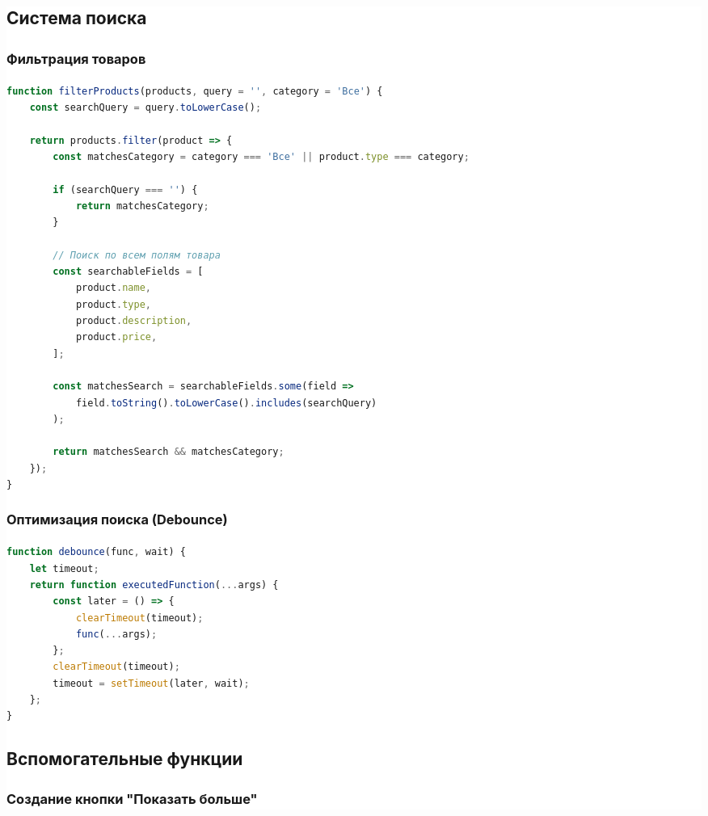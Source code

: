## Система поиска

### Фильтрация товаров

```javascript
function filterProducts(products, query = '', category = 'Все') {
    const searchQuery = query.toLowerCase();
    
    return products.filter(product => {
        const matchesCategory = category === 'Все' || product.type === category;
        
        if (searchQuery === '') {
            return matchesCategory;
        }

        // Поиск по всем полям товара
        const searchableFields = [
            product.name,
            product.type,
            product.description,
            product.price,
        ];

        const matchesSearch = searchableFields.some(field => 
            field.toString().toLowerCase().includes(searchQuery)
        );
        
        return matchesSearch && matchesCategory;
    });
}
```

### Оптимизация поиска (Debounce)

```javascript
function debounce(func, wait) {
    let timeout;
    return function executedFunction(...args) {
        const later = () => {
            clearTimeout(timeout);
            func(...args);
        };
        clearTimeout(timeout);
        timeout = setTimeout(later, wait);
    };
}
```

## Вспомогательные функции

### Создание кнопки "Показать больше"
